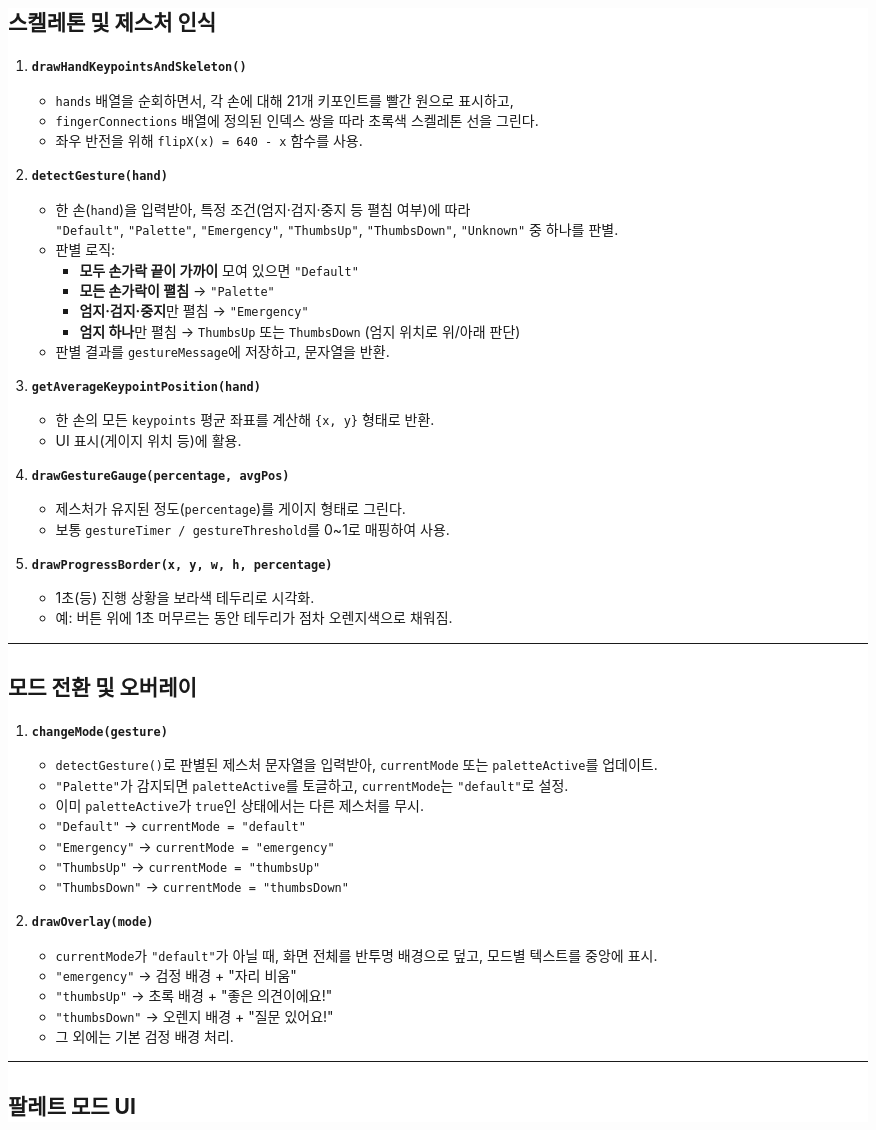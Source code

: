 
## 스켈레톤 및 제스처 인식

1. **`drawHandKeypointsAndSkeleton()`**  
   - `hands` 배열을 순회하면서, 각 손에 대해 21개 키포인트를 빨간 원으로 표시하고,  
   - `fingerConnections` 배열에 정의된 인덱스 쌍을 따라 초록색 스켈레톤 선을 그린다.  
   - 좌우 반전을 위해 `flipX(x) = 640 - x` 함수를 사용.

2. **`detectGesture(hand)`**  
   - 한 손(`hand`)을 입력받아, 특정 조건(엄지·검지·중지 등 펼침 여부)에 따라  
     `"Default"`, `"Palette"`, `"Emergency"`, `"ThumbsUp"`, `"ThumbsDown"`, `"Unknown"` 중 하나를 판별.  
   - 판별 로직:  
     - **모두 손가락 끝이 가까이** 모여 있으면 `"Default"`  
     - **모든 손가락이 펼침** → `"Palette"`  
     - **엄지·검지·중지**만 펼침 → `"Emergency"`  
     - **엄지 하나**만 펼침 → `ThumbsUp` 또는 `ThumbsDown` (엄지 위치로 위/아래 판단)  
   - 판별 결과를 `gestureMessage`에 저장하고, 문자열을 반환.

3. **`getAverageKeypointPosition(hand)`**  
   - 한 손의 모든 `keypoints` 평균 좌표를 계산해 `{x, y}` 형태로 반환.  
   - UI 표시(게이지 위치 등)에 활용.

4. **`drawGestureGauge(percentage, avgPos)`**  
   - 제스처가 유지된 정도(`percentage`)를 게이지 형태로 그린다.  
   - 보통 `gestureTimer / gestureThreshold`를 0~1로 매핑하여 사용.

5. **`drawProgressBorder(x, y, w, h, percentage)`**  
   - 1초(등) 진행 상황을 보라색 테두리로 시각화.  
   - 예: 버튼 위에 1초 머무르는 동안 테두리가 점차 오렌지색으로 채워짐.

---

## 모드 전환 및 오버레이

1. **`changeMode(gesture)`**  
   - `detectGesture()`로 판별된 제스처 문자열을 입력받아, `currentMode` 또는 `paletteActive`를 업데이트.  
   - `"Palette"`가 감지되면 `paletteActive`를 토글하고, `currentMode`는 `"default"`로 설정.  
   - 이미 `paletteActive`가 `true`인 상태에서는 다른 제스처를 무시.  
   - `"Default"` → `currentMode = "default"`  
   - `"Emergency"` → `currentMode = "emergency"`  
   - `"ThumbsUp"` → `currentMode = "thumbsUp"`  
   - `"ThumbsDown"` → `currentMode = "thumbsDown"`  

2. **`drawOverlay(mode)`**  
   - `currentMode`가 `"default"`가 아닐 때, 화면 전체를 반투명 배경으로 덮고, 모드별 텍스트를 중앙에 표시.  
   - `"emergency"` → 검정 배경 + "자리 비움"  
   - `"thumbsUp"` → 초록 배경 + "좋은 의견이에요!"  
   - `"thumbsDown"` → 오렌지 배경 + "질문 있어요!"  
   - 그 외에는 기본 검정 배경 처리.

---

## 팔레트 모드 UI
